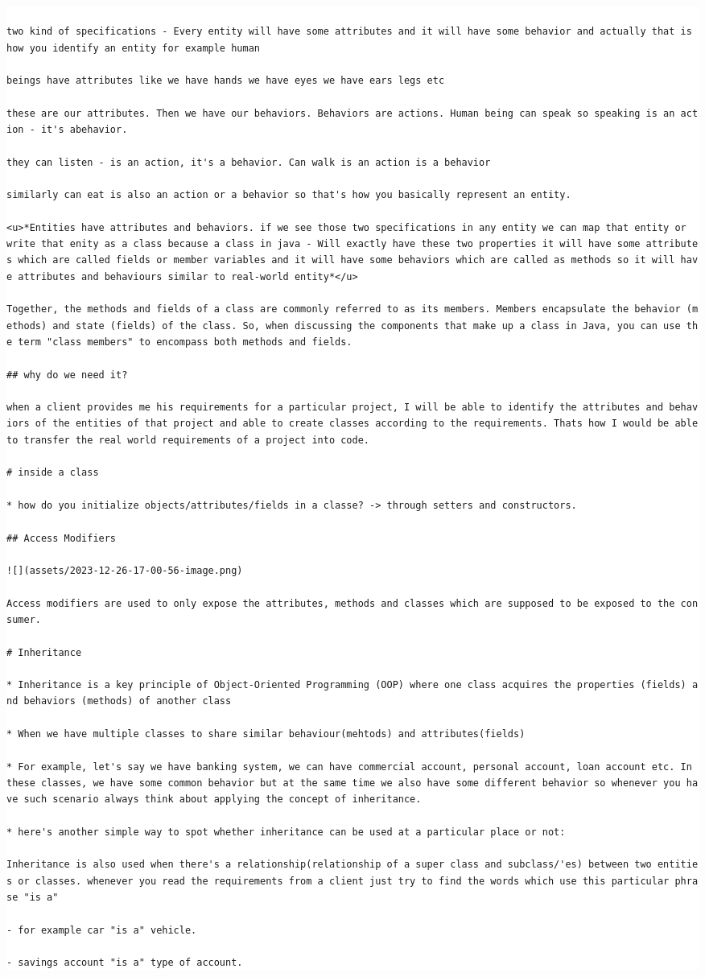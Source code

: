  ```

two kind of specifications - Every entity will have some attributes and it will have some behavior and actually that is how you identify an entity for example human

beings have attributes like we have hands we have eyes we have ears legs etc

these are our attributes. Then we have our behaviors. Behaviors are actions. Human being can speak so speaking is an action - it's abehavior. 

they can listen - is an action, it's a behavior. Can walk is an action is a behavior

similarly can eat is also an action or a behavior so that's how you basically represent an entity.

<u>*Entities have attributes and behaviors. if we see those two specifications in any entity we can map that entity or  write that enity as a class because a class in java - Will exactly have these two properties it will have some attributes which are called fields or member variables and it will have some behaviors which are called as methods so it will have attributes and behaviours similar to real-world entity*</u>

Together, the methods and fields of a class are commonly referred to as its members. Members encapsulate the behavior (methods) and state (fields) of the class. So, when discussing the components that make up a class in Java, you can use the term "class members" to encompass both methods and fields.

## why do we need it?

when a client provides me his requirements for a particular project, I will be able to identify the attributes and behaviors of the entities of that project and able to create classes according to the requirements. Thats how I would be able to transfer the real world requirements of a project into code.

# inside a class

* how do you initialize objects/attributes/fields in a classe? -> through setters and constructors.

## Access Modifiers

![](assets/2023-12-26-17-00-56-image.png)

Access modifiers are used to only expose the attributes, methods and classes which are supposed to be exposed to the consumer.

# Inheritance

* Inheritance is a key principle of Object-Oriented Programming (OOP) where one class acquires the properties (fields) and behaviors (methods) of another class

* When we have multiple classes to share similar behaviour(mehtods) and attributes(fields)

* For example, let's say we have banking system, we can have commercial account, personal account, loan account etc. In these classes, we have some common behavior but at the same time we also have some different behavior so whenever you have such scenario always think about applying the concept of inheritance.

* here's another simple way to spot whether inheritance can be used at a particular place or not: 
  
  Inheritance is also used when there's a relationship(relationship of a super class and subclass/'es) between two entities or classes. whenever you read the requirements from a client just try to find the words which use this particular phrase "is a"
  
  - for example car "is a" vehicle. 
  
  - savings account "is a" type of account.
  ```